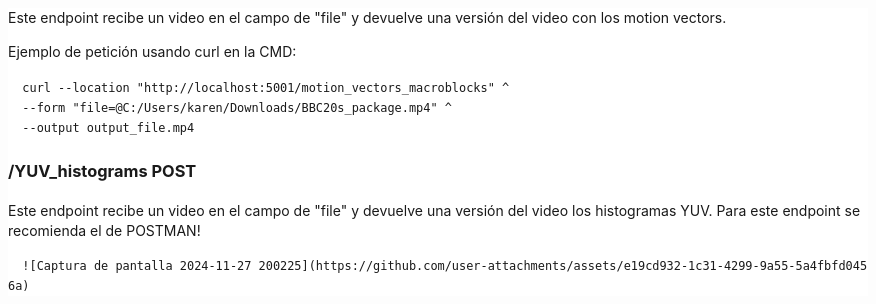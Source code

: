 Este endpoint recibe un video en el campo de "file" y devuelve una versión del video con los motion vectors.  

Ejemplo de petición usando curl en la CMD:

      curl --location "http://localhost:5001/motion_vectors_macroblocks" ^
      --form "file=@C:/Users/karen/Downloads/BBC20s_package.mp4" ^
      --output output_file.mp4

### **/YUV_histograms POST**

Este endpoint recibe un video en el campo de "file" y devuelve una versión del video los histogramas YUV. Para este endpoint se recomienda el de POSTMAN!

      ![Captura de pantalla 2024-11-27 200225](https://github.com/user-attachments/assets/e19cd932-1c31-4299-9a55-5a4fbfd0456a)
